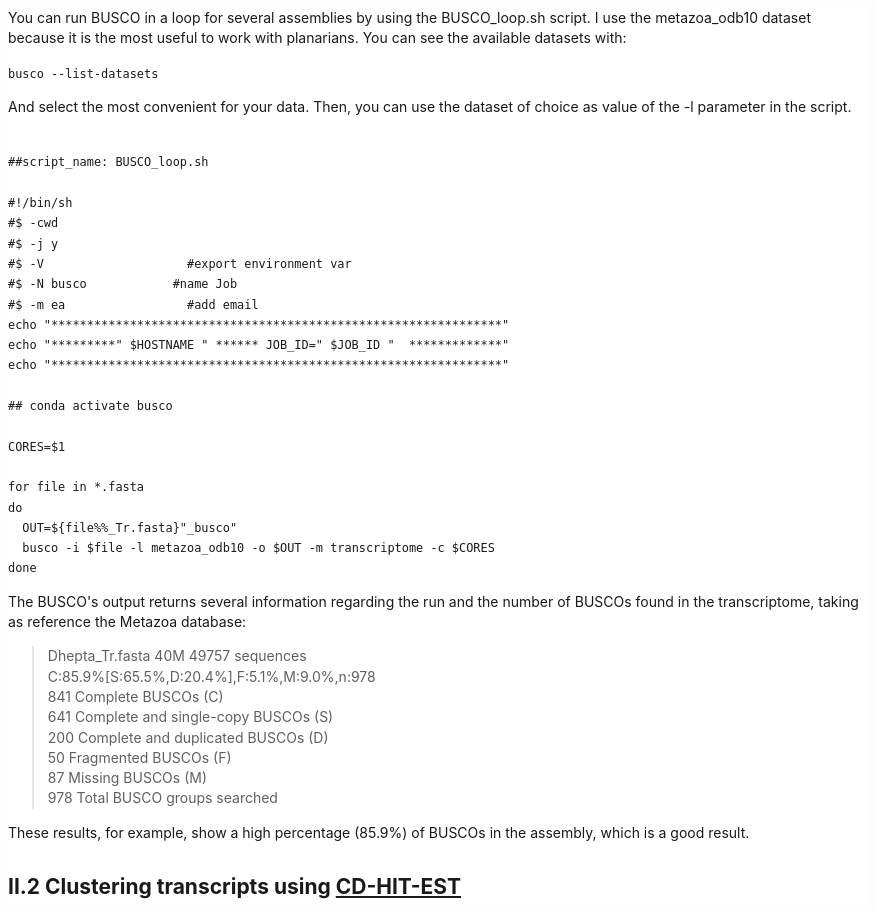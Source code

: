 You can run BUSCO in a loop for several assemblies by using the BUSCO_loop.sh script. I use the metazoa_odb10 dataset because it is the most useful to work with planarians. You can see the available datasets with:

```{bash}
busco --list-datasets
```

And select the most convenient for your data. Then, you can use the dataset of choice as value of the -l parameter in the script.

```{bash}

##script_name: BUSCO_loop.sh

#!/bin/sh
#$ -cwd
#$ -j y
#$ -V                    #export environment var
#$ -N busco            #name Job
#$ -m ea                 #add email
echo "***************************************************************"
echo "*********" $HOSTNAME " ****** JOB_ID=" $JOB_ID "  *************"
echo "***************************************************************"

## conda activate busco

CORES=$1

for file in *.fasta
do
  OUT=${file%%_Tr.fasta}"_busco"
  busco -i $file -l metazoa_odb10 -o $OUT -m transcriptome -c $CORES
done

```

The BUSCO's output returns several information regarding the run and the number of BUSCOs found in the transcriptome, taking as reference the Metazoa database:

>Dhepta_Tr.fasta 40M 49757 sequences<br/>
>C:85.9%[S:65.5%,D:20.4%],F:5.1%,M:9.0%,n:978<br/>
>841 Complete BUSCOs (C)<br/>
>641 Complete and single-copy BUSCOs (S)<br/>
>200 Complete and duplicated BUSCOs (D)<br/>
>50 Fragmented BUSCOs (F)<br/>
>87 Missing BUSCOs (M)<br/>
>978 Total BUSCO groups searched<br/>

These results, for example, show a high percentage (85.9%) of BUSCOs in the assembly, which is a good result.

## II.2 Clustering transcripts using [CD-HIT-EST](http://weizhong-lab.ucsd.edu/cd-hit/)

